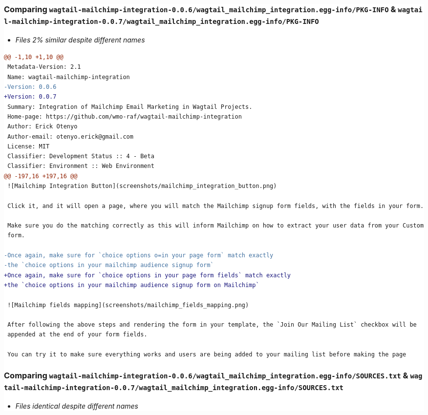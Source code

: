### Comparing `wagtail-mailchimp-integration-0.0.6/wagtail_mailchimp_integration.egg-info/PKG-INFO` & `wagtail-mailchimp-integration-0.0.7/wagtail_mailchimp_integration.egg-info/PKG-INFO`

 * *Files 2% similar despite different names*

```diff
@@ -1,10 +1,10 @@
 Metadata-Version: 2.1
 Name: wagtail-mailchimp-integration
-Version: 0.0.6
+Version: 0.0.7
 Summary: Integration of Mailchimp Email Marketing in Wagtail Projects.
 Home-page: https://github.com/wmo-raf/wagtail-mailchimp-integration
 Author: Erick Otenyo
 Author-email: otenyo.erick@gmail.com
 License: MIT
 Classifier: Development Status :: 4 - Beta
 Classifier: Environment :: Web Environment
@@ -197,16 +197,16 @@
 ![Mailchimp Integration Button](screenshots/mailchimp_integration_button.png)
 
 Click it, and it will open a page, where you will match the Mailchimp signup form fields, with the fields in your form.
 
 Make sure you do the matching correctly as this will inform Mailchimp on how to extract your user data from your Custom
 form.
 
-Once again, make sure for `choice options o=in your page form` match exactly
-the `choice options in your mailchimp audience signup form`
+Once again, make sure for `choice options in your page form fields` match exactly
+the `choice options in your mailchimp audience signup form on Mailchimp`
 
 ![Mailchimp fields mapping](screenshots/mailchimp_fields_mapping.png)
 
 After following the above steps and rendering the form in your template, the `Join Our Mailing List` checkbox will be
 appended at the end of your form fields.
 
 You can try it to make sure everything works and users are being added to your mailing list before making the page
```

### Comparing `wagtail-mailchimp-integration-0.0.6/wagtail_mailchimp_integration.egg-info/SOURCES.txt` & `wagtail-mailchimp-integration-0.0.7/wagtail_mailchimp_integration.egg-info/SOURCES.txt`

 * *Files identical despite different names*

